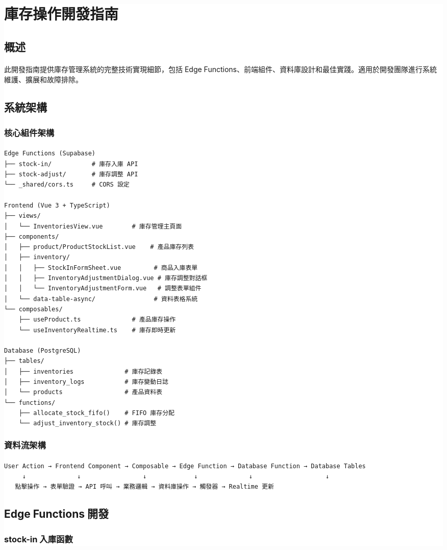 # 庫存操作開發指南

## 概述

此開發指南提供庫存管理系統的完整技術實現細節，包括 Edge Functions、前端組件、資料庫設計和最佳實踐。適用於開發團隊進行系統維護、擴展和故障排除。

## 系統架構

### 核心組件架構
```
Edge Functions (Supabase)
├── stock-in/           # 庫存入庫 API
├── stock-adjust/       # 庫存調整 API
└── _shared/cors.ts     # CORS 設定

Frontend (Vue 3 + TypeScript)
├── views/
│   └── InventoriesView.vue        # 庫存管理主頁面
├── components/
│   ├── product/ProductStockList.vue    # 產品庫存列表
│   ├── inventory/
│   │   ├── StockInFormSheet.vue         # 商品入庫表單
│   │   ├── InventoryAdjustmentDialog.vue # 庫存調整對話框
│   │   └── InventoryAdjustmentForm.vue   # 調整表單組件
│   └── data-table-async/                # 資料表格系統
└── composables/
    ├── useProduct.ts              # 產品庫存操作
    └── useInventoryRealtime.ts    # 庫存即時更新

Database (PostgreSQL)
├── tables/
│   ├── inventories              # 庫存記錄表
│   ├── inventory_logs           # 庫存變動日誌
│   └── products                 # 產品資料表
└── functions/
    ├── allocate_stock_fifo()    # FIFO 庫存分配
    └── adjust_inventory_stock() # 庫存調整
```

### 資料流架構
```
User Action → Frontend Component → Composable → Edge Function → Database Function → Database Tables
     ↓              ↓                 ↓             ↓              ↓                    ↓
   點擊操作 → 表單驗證 → API 呼叫 → 業務邏輯 → 資料庫操作 → 觸發器 → Realtime 更新
```

## Edge Functions 開發

### stock-in 入庫函數
